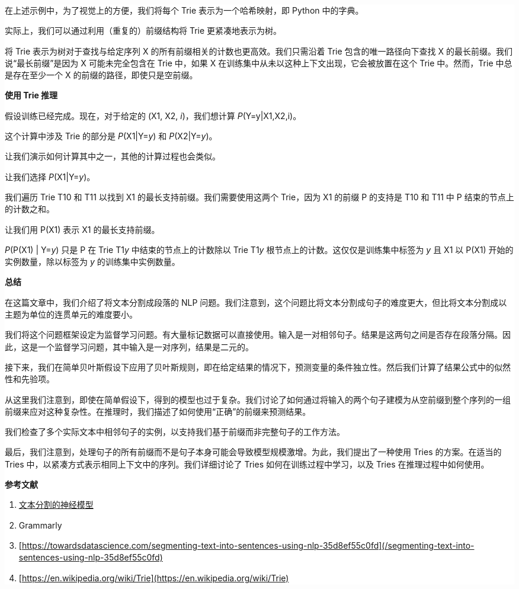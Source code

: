 在上述示例中，为了视觉上的方便，我们将每个 Trie 表示为一个哈希映射，即 Python 中的字典。

实际上，我们可以通过利用（重复的）前缀结构将 Trie 更紧凑地表示为树。

将 Trie 表示为树对于查找与给定序列 X 的所有前缀相关的计数也更高效。我们只需沿着 Trie 包含的唯一路径向下查找 X 的最长前缀。我们说“最长前缀”是因为 X 可能未完全包含在 Trie 中，如果 X 在训练集中从未以这种上下文出现，它会被放置在这个 Trie 中。然而，Trie 中总是存在至少一个 X 的前缀的路径，即使只是空前缀。

**使用 Trie 推理**

假设训练已经完成。现在，对于给定的 (X1, X2, *i*)，我们想计算 *P*(Y=y|X1,X2,i)。

这个计算中涉及 Trie 的部分是 *P*(X1|Y=*y*) 和 *P*(X2|Y=*y*)。

让我们演示如何计算其中之一，其他的计算过程也会类似。

让我们选择 *P*(X1|Y=*y*)。

我们遍历 Trie T10 和 T11 以找到 X1 的最长支持前缀。我们需要使用这两个 Trie，因为 X1 的前缀 P 的支持是 T10 和 T11 中 P 结束的节点上的计数之和。

让我们用 P(X1) 表示 X1 的最长支持前缀。

*P*(P(X1) | Y=*y*) 只是 P 在 Trie T1*y* 中结束的节点上的计数除以 Trie T1*y* 根节点上的计数。这仅仅是训练集中标签为 *y* 且 X1 以 P(X1) 开始的实例数量，除以标签为 *y* 的训练集中实例数量。

**总结**

在这篇文章中，我们介绍了将文本分割成段落的 NLP 问题。我们注意到，这个问题比将文本分割成句子的难度更大，但比将文本分割成以主题为单位的连贯单元的难度要小。

我们将这个问题框架设定为监督学习问题。有大量标记数据可以直接使用。输入是一对相邻句子。结果是这两句之间是否存在段落分隔。因此，这是一个监督学习问题，其中输入是一对序列，结果是二元的。

接下来，我们在简单贝叶斯假设下应用了贝叶斯规则，即在给定结果的情况下，预测变量的条件独立性。然后我们计算了结果公式中的似然性和先验项。

从这里我们注意到，即使在简单假设下，得到的模型也过于复杂。我们讨论了如何通过将输入的两个句子建模为从空前缀到整个序列的一组前缀来应对这种复杂性。在推理时，我们描述了如何使用“正确”的前缀来预测结果。

我们检查了多个实际文本中相邻句子的实例，以支持我们基于前缀而非完整句子的工作方法。

最后，我们注意到，处理句子的所有前缀而不是句子本身可能会导致模型规模激增。为此，我们提出了一种使用 Tries 的方案。在适当的 Tries 中，以紧凑方式表示相同上下文中的序列。我们详细讨论了 Tries 如何在训练过程中学习，以及 Tries 在推理过程中如何使用。

**参考文献**

1.  [文本分割的神经模型](https://web.stanford.edu/class/archive/cs/cs224n/cs224n.1214/reports/final_reports/report001.pdf)

1.  Grammarly

1.  [https://towardsdatascience.com/segmenting-text-into-sentences-using-nlp-35d8ef55c0fd](/segmenting-text-into-sentences-using-nlp-35d8ef55c0fd)

1.  [https://en.wikipedia.org/wiki/Trie](https://en.wikipedia.org/wiki/Trie)
